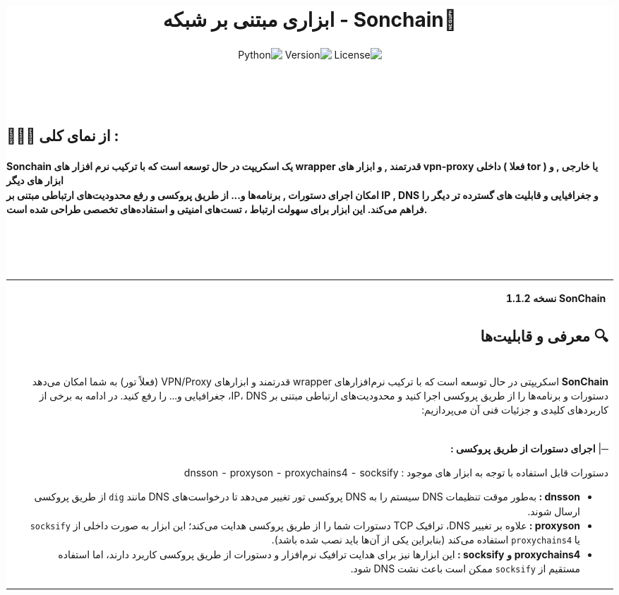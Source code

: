 
<h1 align="center" dir="rtl">
  &#x200F;🚀Sonchain - ابزاری مبتنی بر شبکه 
  <br> 
</h1>

<p align="center" dir="rtl">
  <img src="https://img.shields.io/badge/License-MIT-blue.svg" alt="License">
  <img src="https://img.shields.io/badge/Version-1.1.2-green.svg" alt="Version">
  <img src="https://img.shields.io/badge/Python->=3.7-blue.svg" alt="Python">
</p>



<a id="about"></a>
## <br><br>🕵🏻‍♂️ از ‏نمای کلی : 
&#x200F;**Sonchain یک اسکریپت در حال توسعه است که با ترکیب نرم افزار های wrapper قدرتمند , و ابزار های vpn-proxy داخلی ( فعلا tor ) یا خارجی , و ابزار های دیگر
<br>امکان اجرای دستورات , برنامه‌ها و... از طریق پروکسی و رفع محدودیت‌های ارتباطی مبتنی بر IP  , DNS و جغرافیایی و قابلیت های گسترده تر دیگر را فراهم می‌کند. این ابزار برای سهولت ارتباط ، تست‌های امنیتی و استفاده‌های تخصصی طراحی شده است.**


<br><br><br>














<a id="Introduction"></a>

<table dir="rtl" width="100%">
<tr>
<td>

&#x200F; ****SonChain نسخه 1.1.2****

## 🔍 معرفی و قابلیت‌ها

&#x200F; <br> **SonChain** اسکریپتی در حال توسعه است که با ترکیب نرم‌افزارهای wrapper قدرتمند و ابزارهای VPN/Proxy (فعلاً تور) به شما امکان می‌دهد دستورات و برنامه‌ها را از طریق پروکسی اجرا کنید و محدودیت‌های ارتباطی مبتنی بر IP، DNS، جغرافیایی و... را رفع کنید. در ادامه به برخی از کاربردهای کلیدی و جزئیات فنی آن می‌پردازیم:

&#x200F;<br> ─| **اجرای دستورات از طریق پروکسی :**

دستورات قابل استفاده با توجه به ابزار های موجود : dnsson - proxyson - proxychains4 - socksify

  <ul dir="rtl" style="text-align: right;">
    <li> <b>dnsson :</b> به‌طور موقت تنظیمات DNS سیستم را به DNS پروکسی تور تغییر می‌دهد تا درخواست‌های DNS مانند <code>dig</code> از طریق پروکسی ارسال شوند.</li>
    <li> <b>proxyson :</b> علاوه بر تغییر DNS، ترافیک TCP دستورات شما را از طریق پروکسی هدایت می‌کند؛ این ابزار به صورت داخلی از <code>socksify</code> یا <code>proxychains4</code> استفاده می‌کند (بنابراین یکی از آن‌ها باید نصب شده باشد).</li>
    <li> <b>proxychains4 و socksify :</b> این ابزارها نیز برای هدایت ترافیک نرم‌افزار و دستورات از طریق پروکسی کاربرد دارند، اما استفاده مستقیم از <code>socksify</code> ممکن است باعث نشت DNS شود.</li>
